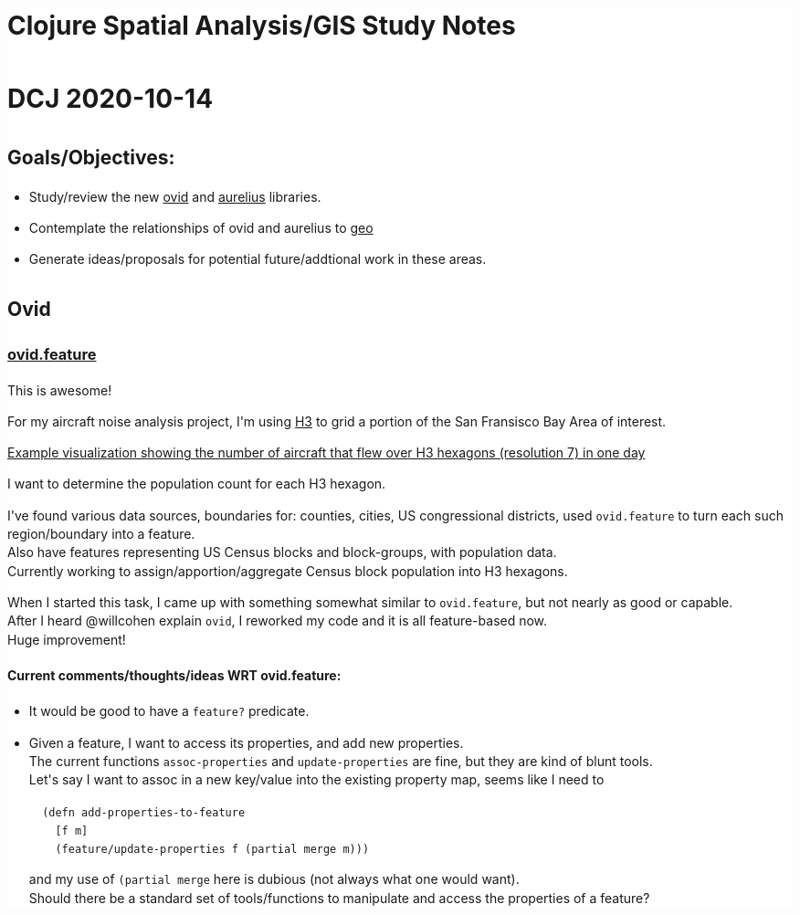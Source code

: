 # Clojure Spatial Analysis/GIS Study Notes
# DCJ 2020-10-14

## Goals/Objectives:

* Study/review the new [ovid](https://github.com/willcohen/ovid) and [aurelius](https://github.com/willcohen/aurelius) libraries.

* Contemplate the relationships of ovid and aurelius to [geo](https://github.com/Factual/geo)

* Generate ideas/proposals for potential future/addtional work in these areas.

## Ovid

### [ovid.feature](https://github.com/willcohen/ovid#ovidfeature)

This is awesome!

For my aircraft noise analysis project, I'm using [H3](https://h3geo.org) to grid a portion of the San Fransisco Bay Area of interest.

[Example visualization showing the number of aircraft that flew over H3 hexagons (resolution 7) in one day](https://dcj.github.io/img/h3-aircraft-counts.png)

I want to determine the population count for each H3 hexagon.

I've found various data sources, boundaries for: counties, cities, US congressional districts, used `ovid.feature` to turn each such region/boundary into
a feature.<br>
Also have features representing US Census blocks and block-groups, with population data.<br>
Currently working to assign/apportion/aggregate Census block population into H3 hexagons.<br>

When I started this task, I came up with something somewhat similar to `ovid.feature`, but not nearly as good or capable.<br>
After I heard @willcohen explain `ovid`, I reworked my code and it is all feature-based now.<br>
Huge improvement!<br>

#### Current comments/thoughts/ideas WRT ovid.feature:

* It would be good to have a `feature?` predicate.

* Given a feature, I want to access its properties, and add new properties.<br>
The current functions `assoc-properties` and `update-properties` are fine, but they are kind of blunt tools.<br>
Let's say I want to assoc in a new key/value into the existing property map, seems like I need to

        (defn add-properties-to-feature
          [f m]
          (feature/update-properties f (partial merge m)))

    and my use of `(partial merge` here is dubious (not always what one would want).<br>
	Should there be a standard set of tools/functions to manipulate and access the properties of a feature?
